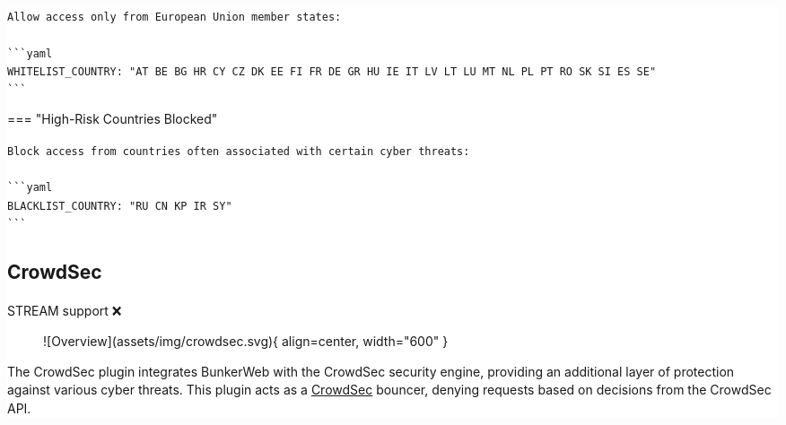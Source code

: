     Allow access only from European Union member states:

    ```yaml
    WHITELIST_COUNTRY: "AT BE BG HR CY CZ DK EE FI FR DE GR HU IE IT LV LT LU MT NL PL PT RO SK SI ES SE"
    ```

=== "High-Risk Countries Blocked"

    Block access from countries often associated with certain cyber threats:

    ```yaml
    BLACKLIST_COUNTRY: "RU CN KP IR SY"
    ```

## CrowdSec

STREAM support :x:

<figure markdown>
  ![Overview](assets/img/crowdsec.svg){ align=center, width="600" }
</figure>

The CrowdSec plugin integrates BunkerWeb with the CrowdSec security engine, providing an additional layer of protection against various cyber threats. This plugin acts as a [CrowdSec](https://crowdsec.net/?utm_source=external-docs&utm_medium=cta&utm_campaign=bunker-web-docs) bouncer, denying requests based on decisions from the CrowdSec API.
